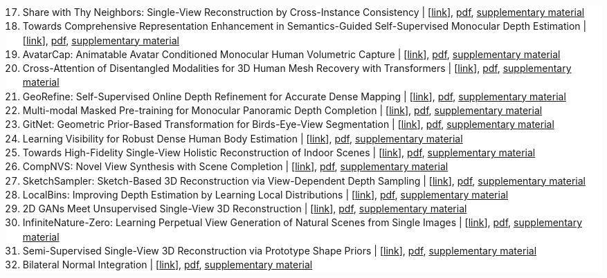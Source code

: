 17. Share with Thy Neighbors: Single-View Reconstruction by Cross-Instance Consistency | [[link](https://www.ecva.net/papers/eccv_2022/papers_ECCV/html/1851_ECCV_2022_paper.php)], [pdf](https://www.ecva.net/papers/eccv_2022/papers_ECCV/papers/136610282.pdf), [supplementary material](https://www.ecva.net/papers/eccv_2022/papers_ECCV/papers/136610282-supp.pdf) 
18. Towards Comprehensive Representation Enhancement in Semantics-Guided Self-Supervised Monocular Depth Estimation | [[link](https://www.ecva.net/papers/eccv_2022/papers_ECCV/html/1925_ECCV_2022_paper.php)], [pdf](https://www.ecva.net/papers/eccv_2022/papers_ECCV/papers/136610299.pdf), [supplementary material](https://www.ecva.net/papers/eccv_2022/papers_ECCV/papers/136610299-supp.zip) 
19. AvatarCap: Animatable Avatar Conditioned Monocular Human Volumetric Capture | [[link](https://www.ecva.net/papers/eccv_2022/papers_ECCV/html/2057_ECCV_2022_paper.php)], [pdf](https://www.ecva.net/papers/eccv_2022/papers_ECCV/papers/136610317.pdf), [supplementary material](https://www.ecva.net/papers/eccv_2022/papers_ECCV/papers/136610317-supp.pdf) 
20. Cross-Attention of Disentangled Modalities for 3D Human Mesh Recovery with Transformers | [[link](https://www.ecva.net/papers/eccv_2022/papers_ECCV/html/2116_ECCV_2022_paper.php)], [pdf](https://www.ecva.net/papers/eccv_2022/papers_ECCV/papers/136610336.pdf), [supplementary material](https://www.ecva.net/papers/eccv_2022/papers_ECCV/papers/136610336-supp.pdf) 
21. GeoRefine: Self-Supervised Online Depth Refinement for Accurate Dense Mapping | [[link](https://www.ecva.net/papers/eccv_2022/papers_ECCV/html/2124_ECCV_2022_paper.php)], [pdf](https://www.ecva.net/papers/eccv_2022/papers_ECCV/papers/136610354.pdf), [supplementary material](https://www.ecva.net/papers/eccv_2022/papers_ECCV/papers/136610354-supp.pdf) 
22. Multi-modal Masked Pre-training for Monocular Panoramic Depth Completion | [[link](https://www.ecva.net/papers/eccv_2022/papers_ECCV/html/2269_ECCV_2022_paper.php)], [pdf](https://www.ecva.net/papers/eccv_2022/papers_ECCV/papers/136610372.pdf), [supplementary material](https://www.ecva.net/papers/eccv_2022/papers_ECCV/papers/136610372-supp.pdf) 
23. GitNet: Geometric Prior-Based Transformation for Birds-Eye-View Segmentation | [[link](https://www.ecva.net/papers/eccv_2022/papers_ECCV/html/2449_ECCV_2022_paper.php)], [pdf](https://www.ecva.net/papers/eccv_2022/papers_ECCV/papers/136610390.pdf), [supplementary material](https://www.ecva.net/papers/eccv_2022/papers_ECCV/papers/136610390-supp.pdf) 
24. Learning Visibility for Robust Dense Human Body Estimation | [[link](https://www.ecva.net/papers/eccv_2022/papers_ECCV/html/2568_ECCV_2022_paper.php)], [pdf](https://www.ecva.net/papers/eccv_2022/papers_ECCV/papers/136610406.pdf), [supplementary material](https://www.ecva.net/papers/eccv_2022/papers_ECCV/papers/136610406-supp.pdf) 
25. Towards High-Fidelity Single-View Holistic Reconstruction of Indoor Scenes | [[link](https://www.ecva.net/papers/eccv_2022/papers_ECCV/html/2747_ECCV_2022_paper.php)], [pdf](https://www.ecva.net/papers/eccv_2022/papers_ECCV/papers/136610423.pdf), [supplementary material](https://www.ecva.net/papers/eccv_2022/papers_ECCV/papers/136610423-supp.pdf) 
26. CompNVS: Novel View Synthesis with Scene Completion | [[link](https://www.ecva.net/papers/eccv_2022/papers_ECCV/html/2786_ECCV_2022_paper.php)], [pdf](https://www.ecva.net/papers/eccv_2022/papers_ECCV/papers/136610441.pdf), [supplementary material](https://www.ecva.net/papers/eccv_2022/papers_ECCV/papers/136610441-supp.pdf) 
27. SketchSampler: Sketch-Based 3D Reconstruction via View-Dependent Depth Sampling | [[link](https://www.ecva.net/papers/eccv_2022/papers_ECCV/html/2822_ECCV_2022_paper.php)], [pdf](https://www.ecva.net/papers/eccv_2022/papers_ECCV/papers/136610457.pdf), [supplementary material](https://www.ecva.net/papers/eccv_2022/papers_ECCV/papers/136610457-supp.pdf) 
28. LocalBins: Improving Depth Estimation by Learning Local Distributions | [[link](https://www.ecva.net/papers/eccv_2022/papers_ECCV/html/2871_ECCV_2022_paper.php)], [pdf](https://www.ecva.net/papers/eccv_2022/papers_ECCV/papers/136610473.pdf), [supplementary material](https://www.ecva.net/papers/eccv_2022/papers_ECCV/papers/136610473-supp.pdf) 
29. 2D GANs Meet Unsupervised Single-View 3D Reconstruction | [[link](https://www.ecva.net/papers/eccv_2022/papers_ECCV/html/2888_ECCV_2022_paper.php)], [pdf](https://www.ecva.net/papers/eccv_2022/papers_ECCV/papers/136610490.pdf), [supplementary material](https://www.ecva.net/papers/eccv_2022/papers_ECCV/papers/136610490-supp.pdf) 
30. InfiniteNature-Zero: Learning Perpetual View Generation of Natural Scenes from Single Images | [[link](https://www.ecva.net/papers/eccv_2022/papers_ECCV/html/2911_ECCV_2022_paper.php)], [pdf](https://www.ecva.net/papers/eccv_2022/papers_ECCV/papers/136610508.pdf), [supplementary material](https://www.ecva.net/papers/eccv_2022/papers_ECCV/papers/136610508-supp.pdf) 
31. Semi-Supervised Single-View 3D Reconstruction via Prototype Shape Priors | [[link](https://www.ecva.net/papers/eccv_2022/papers_ECCV/html/3139_ECCV_2022_paper.php)], [pdf](https://www.ecva.net/papers/eccv_2022/papers_ECCV/papers/136610528.pdf), [supplementary material](https://www.ecva.net/papers/eccv_2022/papers_ECCV/papers/136610528-supp.pdf) 
32. Bilateral Normal Integration | [[link](https://www.ecva.net/papers/eccv_2022/papers_ECCV/html/3202_ECCV_2022_paper.php)], [pdf](https://www.ecva.net/papers/eccv_2022/papers_ECCV/papers/136610545.pdf), [supplementary material](https://www.ecva.net/papers/eccv_2022/papers_ECCV/papers/136610545-supp.pdf) 